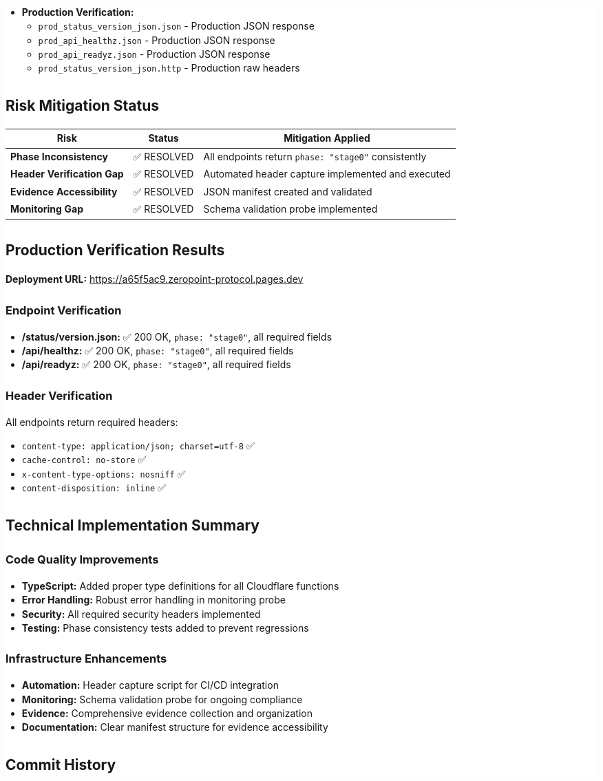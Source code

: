 - **Production Verification:**
  - `prod_status_version_json.json` - Production JSON response
  - `prod_api_healthz.json` - Production JSON response
  - `prod_api_readyz.json` - Production JSON response
  - `prod_status_version_json.http` - Production raw headers

## Risk Mitigation Status

| Risk | Status | Mitigation Applied |
|------|--------|-------------------|
| **Phase Inconsistency** | ✅ RESOLVED | All endpoints return `phase: "stage0"` consistently |
| **Header Verification Gap** | ✅ RESOLVED | Automated header capture implemented and executed |
| **Evidence Accessibility** | ✅ RESOLVED | JSON manifest created and validated |
| **Monitoring Gap** | ✅ RESOLVED | Schema validation probe implemented |

## Production Verification Results

**Deployment URL:** https://a65f5ac9.zeropoint-protocol.pages.dev

### Endpoint Verification
- **/status/version.json:** ✅ 200 OK, `phase: "stage0"`, all required fields
- **/api/healthz:** ✅ 200 OK, `phase: "stage0"`, all required fields
- **/api/readyz:** ✅ 200 OK, `phase: "stage0"`, all required fields

### Header Verification
All endpoints return required headers:
- `content-type: application/json; charset=utf-8` ✅
- `cache-control: no-store` ✅
- `x-content-type-options: nosniff` ✅
- `content-disposition: inline` ✅

## Technical Implementation Summary

### Code Quality Improvements
- **TypeScript:** Added proper type definitions for all Cloudflare functions
- **Error Handling:** Robust error handling in monitoring probe
- **Security:** All required security headers implemented
- **Testing:** Phase consistency tests added to prevent regressions

### Infrastructure Enhancements
- **Automation:** Header capture script for CI/CD integration
- **Monitoring:** Schema validation probe for ongoing compliance
- **Evidence:** Comprehensive evidence collection and organization
- **Documentation:** Clear manifest structure for evidence accessibility

## Commit History
